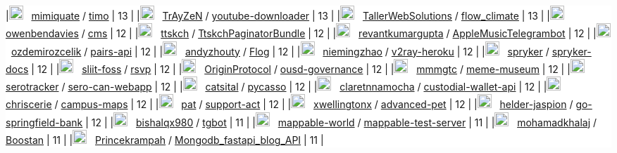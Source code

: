 |<img class="avatar mr-2" src="https://avatars.githubusercontent.com/u/17928510?s=40&v=4" width="20" height="20" alt="">  &nbsp; [mimiquate](https://github.com/mimiquate) / [timo](https://github.com/mimiquate/timo) | 13 |
|<img class="avatar mr-2" src="https://avatars.githubusercontent.com/u/31016188?s=40&v=4" width="20" height="20" alt="">  &nbsp; [TrAyZeN](https://github.com/TrAyZeN) / [youtube-downloader](https://github.com/TrAyZeN/youtube-downloader) | 13 |
|<img class="avatar mr-2" src="https://avatars.githubusercontent.com/u/5984356?s=40&v=4" width="20" height="20" alt="">  &nbsp; [TallerWebSolutions](https://github.com/TallerWebSolutions) / [flow_climate](https://github.com/TallerWebSolutions/flow_climate) | 13 |
|<img class="avatar mr-2" src="https://avatars.githubusercontent.com/u/734943?s=40&v=4" width="20" height="20" alt="">  &nbsp; [owenbendavies](https://github.com/owenbendavies) / [cms](https://github.com/owenbendavies/cms) | 12 |
|<img class="avatar mr-2" src="https://avatars.githubusercontent.com/u/4360663?s=40&v=4" width="20" height="20" alt="">  &nbsp; [ttskch](https://github.com/ttskch) / [TtskchPaginatorBundle](https://github.com/ttskch/TtskchPaginatorBundle) | 12 |
|<img class="avatar mr-2" src="https://avatars.githubusercontent.com/u/125722896?s=40&v=4" width="20" height="20" alt="">  &nbsp; [revantkumargupta](https://github.com/revantkumargupta) / [AppleMusicTelegrambot](https://github.com/revantkumargupta/AppleMusicTelegrambot) | 12 |
|<img class="avatar mr-2" src="https://avatars.githubusercontent.com/u/103278794?s=40&v=4" width="20" height="20" alt="">  &nbsp; [ozdemirozcelik](https://github.com/ozdemirozcelik) / [pairs-api](https://github.com/ozdemirozcelik/pairs-api) | 12 |
|<img class="avatar mr-2" src="https://avatars.githubusercontent.com/u/44891657?s=40&v=4" width="20" height="20" alt="">  &nbsp; [andyzhouty](https://github.com/andyzhouty) / [Flog](https://github.com/andyzhouty/Flog) | 12 |
|<img class="avatar mr-2" src="https://avatars.githubusercontent.com/u/17548444?s=40&v=4" width="20" height="20" alt="">  &nbsp; [niemingzhao](https://github.com/niemingzhao) / [v2ray-heroku](https://github.com/niemingzhao/v2ray-heroku) | 12 |
|<img class="avatar mr-2" src="https://avatars.githubusercontent.com/u/10156234?s=40&v=4" width="20" height="20" alt="">  &nbsp; [spryker](https://github.com/spryker) / [spryker-docs](https://github.com/spryker/spryker-docs) | 12 |
|<img class="avatar mr-2" src="https://avatars.githubusercontent.com/u/36430259?s=40&v=4" width="20" height="20" alt="">  &nbsp; [sliit-foss](https://github.com/sliit-foss) / [rsvp](https://github.com/sliit-foss/rsvp) | 12 |
|<img class="avatar mr-2" src="https://avatars.githubusercontent.com/u/30638653?s=40&v=4" width="20" height="20" alt="">  &nbsp; [OriginProtocol](https://github.com/OriginProtocol) / [ousd-governance](https://github.com/OriginProtocol/ousd-governance) | 12 |
|<img class="avatar mr-2" src="https://avatars.githubusercontent.com/u/91547307?s=40&v=4" width="20" height="20" alt="">  &nbsp; [mmmgtc](https://github.com/mmmgtc) / [meme-museum](https://github.com/mmmgtc/meme-museum) | 12 |
|<img class="avatar mr-2" src="https://avatars.githubusercontent.com/u/64048221?s=40&v=4" width="20" height="20" alt="">  &nbsp; [serotracker](https://github.com/serotracker) / [sero-can-webapp](https://github.com/serotracker/sero-can-webapp) | 12 |
|<img class="avatar mr-2" src="https://avatars.githubusercontent.com/u/18095632?s=40&v=4" width="20" height="20" alt="">  &nbsp; [catsital](https://github.com/catsital) / [pycasso](https://github.com/catsital/pycasso) | 12 |
|<img class="avatar mr-2" src="https://avatars.githubusercontent.com/u/43606892?s=40&v=4" width="20" height="20" alt="">  &nbsp; [claretnnamocha](https://github.com/claretnnamocha) / [custodial-wallet-api](https://github.com/claretnnamocha/custodial-wallet-api) | 12 |
|<img class="avatar mr-2" src="https://avatars.githubusercontent.com/u/51393127?s=40&v=4" width="20" height="20" alt="">  &nbsp; [chriscerie](https://github.com/chriscerie) / [campus-maps](https://github.com/chriscerie/campus-maps) | 12 |
|<img class="avatar mr-2" src="https://avatars.githubusercontent.com/u/4183?s=40&v=4" width="20" height="20" alt="">  &nbsp; [pat](https://github.com/pat) / [support-act](https://github.com/pat/support-act) | 12 |
|<img class="avatar mr-2" src="https://avatars.githubusercontent.com/u/10274446?s=40&v=4" width="20" height="20" alt="">  &nbsp; [xwellingtonx](https://github.com/xwellingtonx) / [advanced-pet](https://github.com/xwellingtonx/advanced-pet) | 12 |
|<img class="avatar mr-2" src="https://avatars.githubusercontent.com/u/331035?s=40&v=4" width="20" height="20" alt="">  &nbsp; [helder-jaspion](https://github.com/helder-jaspion) / [go-springfield-bank](https://github.com/helder-jaspion/go-springfield-bank) | 12 |
|<img class="avatar mr-2" src="https://avatars.githubusercontent.com/u/94838617?s=40&v=4" width="20" height="20" alt="">  &nbsp; [bishalqx980](https://github.com/bishalqx980) / [tgbot](https://github.com/bishalqx980/tgbot) | 11 |
|<img class="avatar mr-2" src="https://avatars.githubusercontent.com/u/131369971?s=40&v=4" width="20" height="20" alt="">  &nbsp; [mappable-world](https://github.com/mappable-world) / [mappable-test-server](https://github.com/mappable-world/mappable-test-server) | 11 |
|<img class="avatar mr-2" src="https://avatars.githubusercontent.com/u/62938359?s=40&v=4" width="20" height="20" alt="">  &nbsp; [mohamadkhalaj](https://github.com/mohamadkhalaj) / [Boostan](https://github.com/mohamadkhalaj/Boostan) | 11 |
|<img class="avatar mr-2" src="https://avatars.githubusercontent.com/u/67145132?s=40&v=4" width="20" height="20" alt="">  &nbsp; [Princekrampah](https://github.com/Princekrampah) / [Mongodb_fastapi_blog_API](https://github.com/Princekrampah/Mongodb_fastapi_blog_API) | 11 |